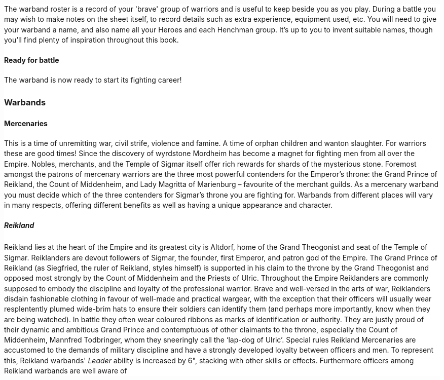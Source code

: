 The warband roster is a record of your 'brave' group of
warriors and is useful to keep beside you as you play. During
a battle you may wish to make notes on the sheet itself, to
record details such as extra experience, equipment used, etc.
You will need to give your warband a name, and also name
all your Heroes and each Henchman group. It’s up to you to
invent suitable names, though you’ll find plenty of
inspiration throughout this book.


#### Ready for battle

The warband is now ready to start its fighting career!


### Warbands

#### Mercenaries

This is a time of unremitting war, civil strife, violence and
famine. A time of orphan children and wanton slaughter. For
warriors these are good times! Since the discovery of
wyrdstone Mordheim has become a magnet for fighting men
from all over the Empire. Nobles, merchants, and the Temple
of Sigmar itself offer rich rewards for shards of the
mysterious stone. Foremost amongst the patrons of
mercenary warriors are the three most powerful contenders
for the Emperor’s throne: the Grand Prince of Reikland, the
Count of Middenheim, and Lady Magritta of Marienburg –
favourite of the merchant guilds.
As a mercenary warband you must decide which of the three
contenders for Sigmar’s throne you are fighting for.
Warbands from different places will vary in many respects,
offering different benefits as well as having a unique
appearance and character.

##### Reikland

Reikland lies at the heart of the Empire and its greatest city is
Altdorf, home of the Grand Theogonist and seat of the
Temple of Sigmar. Reiklanders are devout followers of
Sigmar, the founder, first Emperor, and patron god of the
Empire. The Grand Prince of Reikland (as Siegfried, the ruler
of Reikland, styles himself) is supported in his claim to the
throne by the Grand Theogonist and opposed most strongly
by the Count of Middenheim and the Priests of Ulric.
Throughout the Empire Reiklanders are commonly supposed
to embody the discipline and loyalty of the professional
warrior. Brave and well-versed in the arts of war, Reiklanders
disdain fashionable clothing in favour of well-made and
practical wargear, with the exception that their officers will 
usually wear resplentently plumed wide-brim hats to ensure their
soldiers can identify them (and perhaps more importantly, know when they
are being watched). In battle they often wear coloured ribbons
as marks of identification or authority. They are justly proud
of their dynamic and ambitious Grand Prince and
contemptuous of other claimants to the throne, especially the
Count of Middenheim, Mannfred Todbringer, whom they
sneeringly call the ‘lap-dog of Ulric’.
Special rules
Reikland Mercenaries are accustomed to the demands of
military discipline and have a strongly developed loyalty
between officers and men. To represent this, Reikland warbands'
_Leader_ ability is increased by 6", stacking with other skills
or effects.
Furthermore officers among Reikland warbands are well aware of 